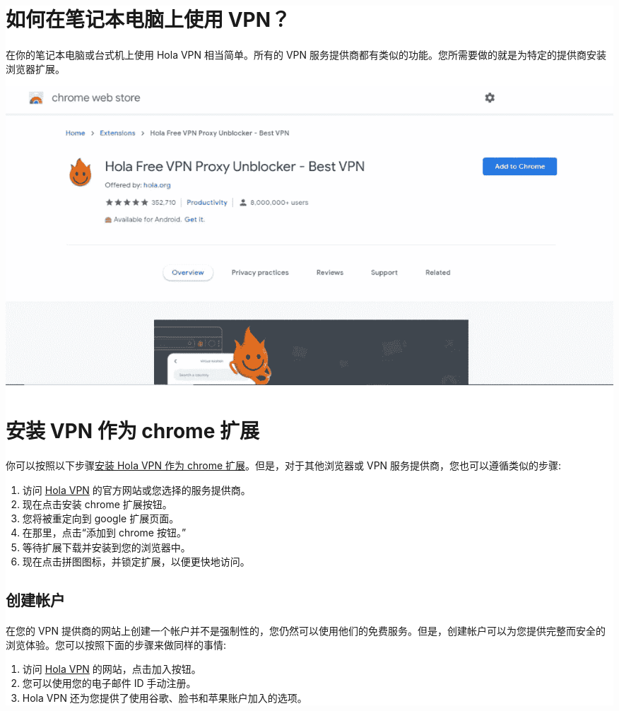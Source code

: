 # 如何在笔记本电脑上使用 VPN？

在你的笔记本电脑或台式机上使用 Hola VPN 相当简单。所有的 VPN 服务提供商都有类似的功能。您所需要做的就是为特定的提供商安装浏览器扩展。

![](img/cee3e965b957e27533216a4c10228f8f.png)

# 安装 VPN 作为 chrome 扩展

你可以按照以下步骤[安装 Hola VPN 作为 chrome 扩展](https://chrome.google.com/webstore/detail/hola-free-vpn-proxy-unblo/gkojfkhlekighikafcpjkiklfbnlmeio?hl=en)。但是，对于其他浏览器或 VPN 服务提供商，您也可以遵循类似的步骤:

1.  访问 [Hola VPN](https://blog.coincodecap.com/go/holavpn) 的官方网站或您选择的服务提供商。
2.  现在点击安装 chrome 扩展按钮。
3.  您将被重定向到 google 扩展页面。
4.  在那里，点击“添加到 chrome 按钮。”
5.  等待扩展下载并安装到您的浏览器中。
6.  现在点击拼图图标，并锁定扩展，以便更快地访问。

## 创建帐户

在您的 VPN 提供商的网站上创建一个帐户并不是强制性的，您仍然可以使用他们的免费服务。但是，创建帐户可以为您提供完整而安全的浏览体验。您可以按照下面的步骤来做同样的事情:

1.  访问 [Hola VPN](https://blog.coincodecap.com/go/holavpn) 的网站，点击加入按钮。
2.  您可以使用您的电子邮件 ID 手动注册。
3.  Hola VPN 还为您提供了使用谷歌、脸书和苹果账户加入的选项。
